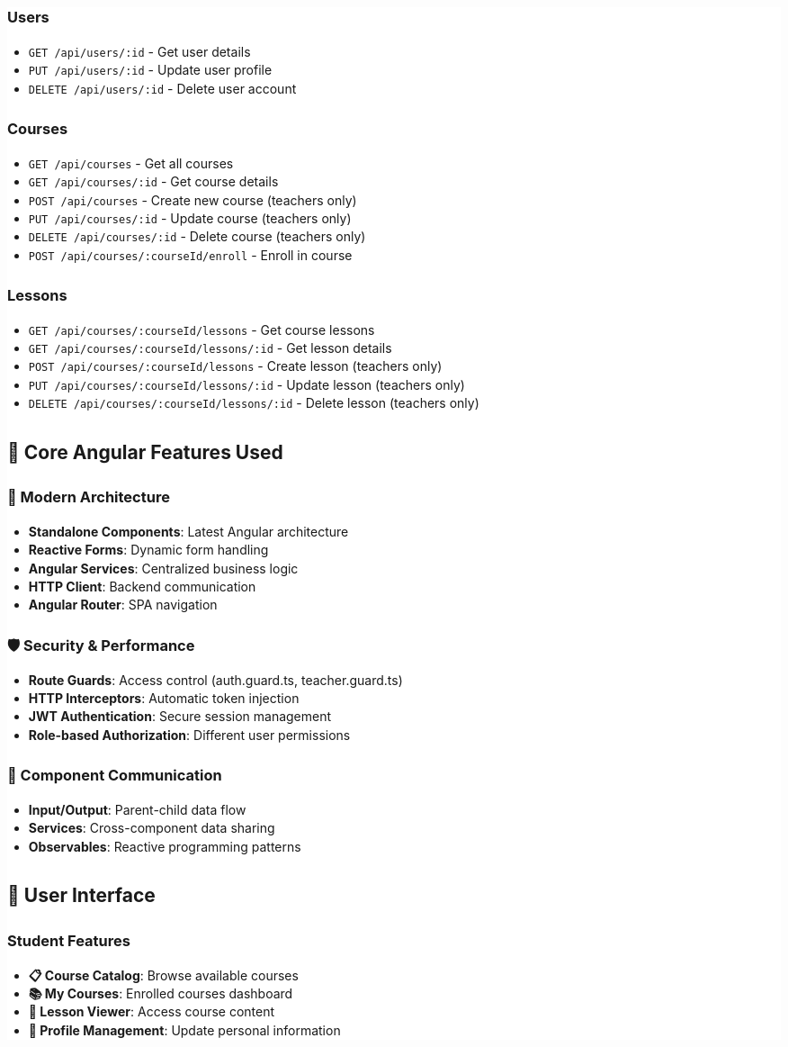 ### Users
- `GET /api/users/:id` - Get user details
- `PUT /api/users/:id` - Update user profile
- `DELETE /api/users/:id` - Delete user account

### Courses
- `GET /api/courses` - Get all courses
- `GET /api/courses/:id` - Get course details
- `POST /api/courses` - Create new course (teachers only)
- `PUT /api/courses/:id` - Update course (teachers only)
- `DELETE /api/courses/:id` - Delete course (teachers only)
- `POST /api/courses/:courseId/enroll` - Enroll in course

### Lessons
- `GET /api/courses/:courseId/lessons` - Get course lessons
- `GET /api/courses/:courseId/lessons/:id` - Get lesson details
- `POST /api/courses/:courseId/lessons` - Create lesson (teachers only)
- `PUT /api/courses/:courseId/lessons/:id` - Update lesson (teachers only)
- `DELETE /api/courses/:courseId/lessons/:id` - Delete lesson (teachers only)

## 🔧 Core Angular Features Used

### 🎨 Modern Architecture
- **Standalone Components**: Latest Angular architecture
- **Reactive Forms**: Dynamic form handling
- **Angular Services**: Centralized business logic
- **HTTP Client**: Backend communication
- **Angular Router**: SPA navigation

### 🛡️ Security & Performance
- **Route Guards**: Access control (auth.guard.ts, teacher.guard.ts)
- **HTTP Interceptors**: Automatic token injection
- **JWT Authentication**: Secure session management
- **Role-based Authorization**: Different user permissions

### 🎯 Component Communication
- **Input/Output**: Parent-child data flow
- **Services**: Cross-component data sharing
- **Observables**: Reactive programming patterns

## 🎨 User Interface

### Student Features
- **📋 Course Catalog**: Browse available courses
- **📚 My Courses**: Enrolled courses dashboard
- **📖 Lesson Viewer**: Access course content
- **👤 Profile Management**: Update personal information
